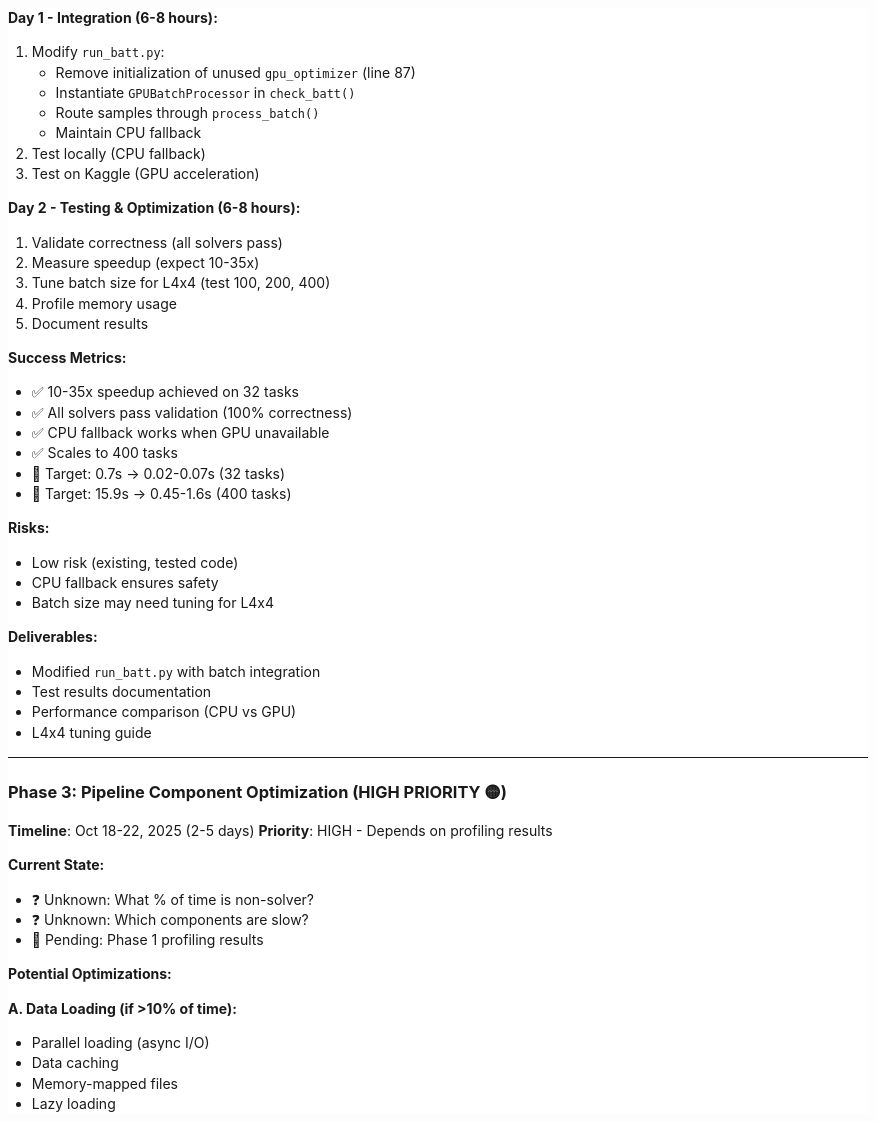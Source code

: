 **Day 1 - Integration (6-8 hours):**
1. Modify `run_batt.py`:
   - Remove initialization of unused `gpu_optimizer` (line 87)
   - Instantiate `GPUBatchProcessor` in `check_batt()`
   - Route samples through `process_batch()`
   - Maintain CPU fallback
2. Test locally (CPU fallback)
3. Test on Kaggle (GPU acceleration)

**Day 2 - Testing & Optimization (6-8 hours):**
1. Validate correctness (all solvers pass)
2. Measure speedup (expect 10-35x)
3. Tune batch size for L4x4 (test 100, 200, 400)
4. Profile memory usage
5. Document results

**Success Metrics:**
- ✅ 10-35x speedup achieved on 32 tasks
- ✅ All solvers pass validation (100% correctness)
- ✅ CPU fallback works when GPU unavailable
- ✅ Scales to 400 tasks
- 🎯 Target: 0.7s → 0.02-0.07s (32 tasks)
- 🎯 Target: 15.9s → 0.45-1.6s (400 tasks)

**Risks:**
- Low risk (existing, tested code)
- CPU fallback ensures safety
- Batch size may need tuning for L4x4

**Deliverables:**
- Modified `run_batt.py` with batch integration
- Test results documentation
- Performance comparison (CPU vs GPU)
- L4x4 tuning guide

---

### Phase 3: Pipeline Component Optimization (HIGH PRIORITY 🟡)
**Timeline**: Oct 18-22, 2025 (2-5 days)
**Priority**: HIGH - Depends on profiling results

**Current State:**
- ❓ Unknown: What % of time is non-solver?
- ❓ Unknown: Which components are slow?
- 🔄 Pending: Phase 1 profiling results

**Potential Optimizations:**

**A. Data Loading (if >10% of time):**
- Parallel loading (async I/O)
- Data caching
- Memory-mapped files
- Lazy loading
